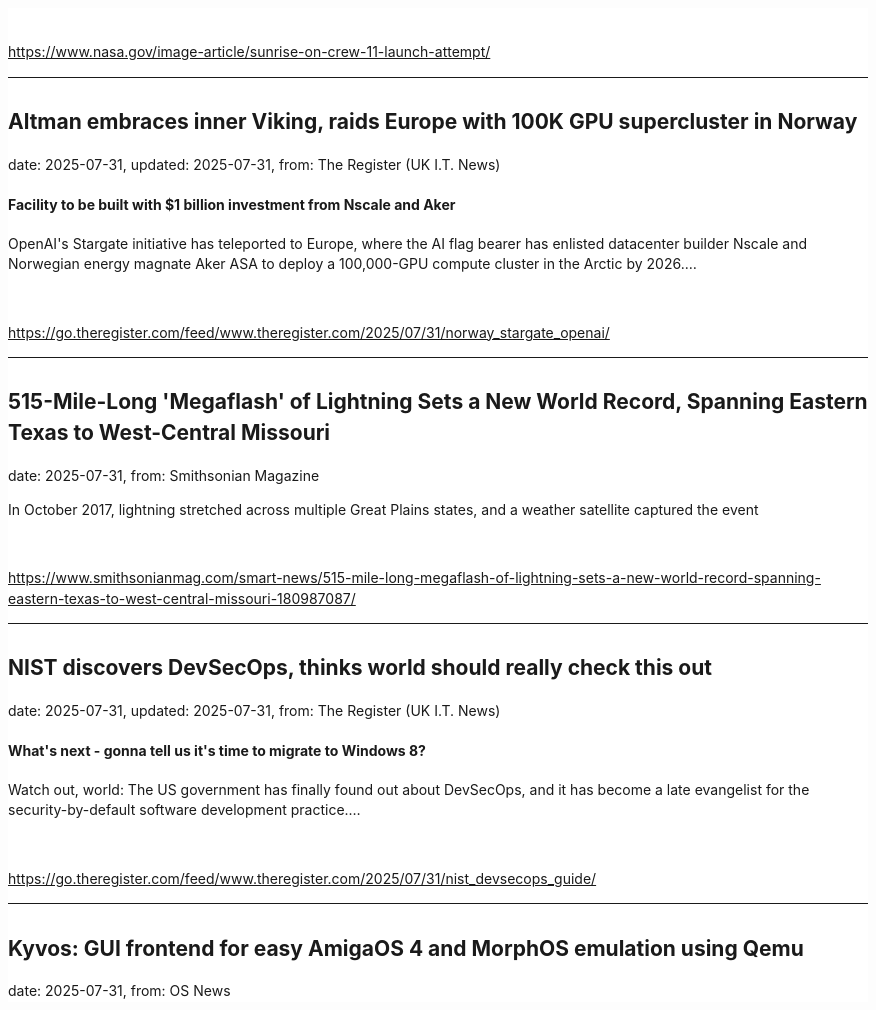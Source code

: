 <br> 

<https://www.nasa.gov/image-article/sunrise-on-crew-11-launch-attempt/>

---

## Altman embraces inner Viking, raids Europe with 100K GPU supercluster in Norway

date: 2025-07-31, updated: 2025-07-31, from: The Register (UK I.T. News)

<h4>Facility to be built with $1 billion investment from Nscale and Aker</h4> <p>OpenAI&#39;s Stargate initiative has teleported to Europe, where the AI flag bearer has enlisted datacenter builder Nscale and Norwegian energy magnate Aker ASA to deploy a 100,000-GPU compute cluster in the Arctic by 2026.…</p> 

<br> 

<https://go.theregister.com/feed/www.theregister.com/2025/07/31/norway_stargate_openai/>

---

## 515-Mile-Long 'Megaflash' of Lightning Sets a New World Record, Spanning Eastern Texas to West-Central Missouri

date: 2025-07-31, from: Smithsonian Magazine

In October 2017, lightning stretched across multiple Great Plains states, and a weather satellite captured the event 

<br> 

<https://www.smithsonianmag.com/smart-news/515-mile-long-megaflash-of-lightning-sets-a-new-world-record-spanning-eastern-texas-to-west-central-missouri-180987087/>

---

## NIST discovers DevSecOps, thinks world should really check this out

date: 2025-07-31, updated: 2025-07-31, from: The Register (UK I.T. News)

<h4>What&#39;s next - gonna tell us it&#39;s time to migrate to Windows 8?</h4> <p>Watch out, world: The US government has finally found out about DevSecOps, and it has become a late evangelist for the security-by-default software development practice.…</p> <p></p> 

<br> 

<https://go.theregister.com/feed/www.theregister.com/2025/07/31/nist_devsecops_guide/>

---

## Kyvos: GUI frontend for easy AmigaOS 4 and MorphOS emulation using Qemu

date: 2025-07-31, from: OS News
